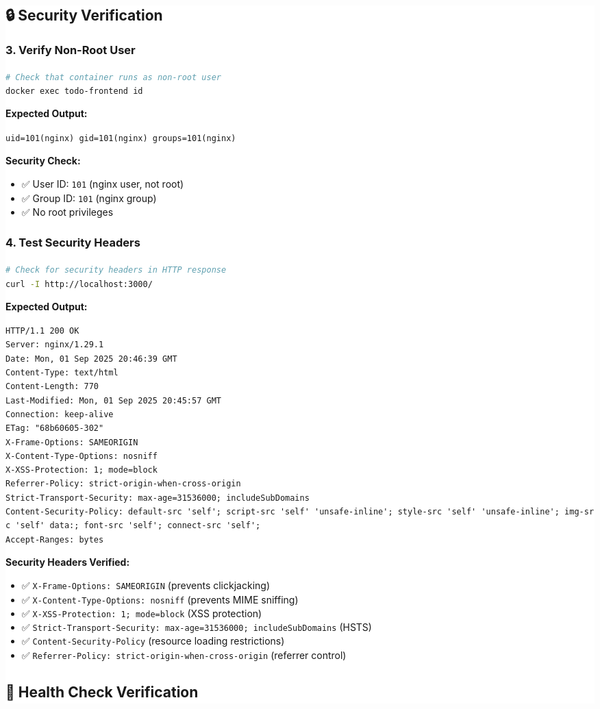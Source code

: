 ## 🔒 **Security Verification**

### 3. **Verify Non-Root User**
```bash
# Check that container runs as non-root user
docker exec todo-frontend id
```

**Expected Output:**
```
uid=101(nginx) gid=101(nginx) groups=101(nginx)
```

**Security Check:**
- ✅ User ID: `101` (nginx user, not root)
- ✅ Group ID: `101` (nginx group)
- ✅ No root privileges

### 4. **Test Security Headers**
```bash
# Check for security headers in HTTP response
curl -I http://localhost:3000/
```

**Expected Output:**
```
HTTP/1.1 200 OK
Server: nginx/1.29.1
Date: Mon, 01 Sep 2025 20:46:39 GMT
Content-Type: text/html
Content-Length: 770
Last-Modified: Mon, 01 Sep 2025 20:45:57 GMT
Connection: keep-alive
ETag: "68b60605-302"
X-Frame-Options: SAMEORIGIN
X-Content-Type-Options: nosniff
X-XSS-Protection: 1; mode=block
Referrer-Policy: strict-origin-when-cross-origin
Strict-Transport-Security: max-age=31536000; includeSubDomains
Content-Security-Policy: default-src 'self'; script-src 'self' 'unsafe-inline'; style-src 'self' 'unsafe-inline'; img-src 'self' data:; font-src 'self'; connect-src 'self';
Accept-Ranges: bytes
```

**Security Headers Verified:**
- ✅ `X-Frame-Options: SAMEORIGIN` (prevents clickjacking)
- ✅ `X-Content-Type-Options: nosniff` (prevents MIME sniffing)
- ✅ `X-XSS-Protection: 1; mode=block` (XSS protection)
- ✅ `Strict-Transport-Security: max-age=31536000; includeSubDomains` (HSTS)
- ✅ `Content-Security-Policy` (resource loading restrictions)
- ✅ `Referrer-Policy: strict-origin-when-cross-origin` (referrer control)

## 🏥 **Health Check Verification**
